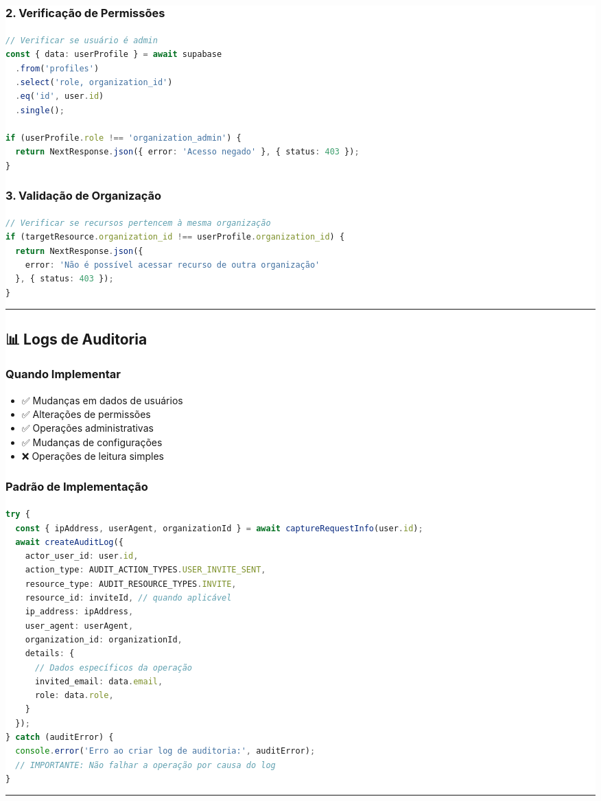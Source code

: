 ### **2. Verificação de Permissões**
```typescript
// Verificar se usuário é admin
const { data: userProfile } = await supabase
  .from('profiles')
  .select('role, organization_id')
  .eq('id', user.id)
  .single();

if (userProfile.role !== 'organization_admin') {
  return NextResponse.json({ error: 'Acesso negado' }, { status: 403 });
}
```

### **3. Validação de Organização**
```typescript
// Verificar se recursos pertencem à mesma organização
if (targetResource.organization_id !== userProfile.organization_id) {
  return NextResponse.json({ 
    error: 'Não é possível acessar recurso de outra organização' 
  }, { status: 403 });
}
```

---

## 📊 **Logs de Auditoria**

### **Quando Implementar**
- ✅ Mudanças em dados de usuários
- ✅ Alterações de permissões
- ✅ Operações administrativas
- ✅ Mudanças de configurações
- ❌ Operações de leitura simples

### **Padrão de Implementação**
```typescript
try {
  const { ipAddress, userAgent, organizationId } = await captureRequestInfo(user.id);
  await createAuditLog({
    actor_user_id: user.id,
    action_type: AUDIT_ACTION_TYPES.USER_INVITE_SENT,
    resource_type: AUDIT_RESOURCE_TYPES.INVITE,
    resource_id: inviteId, // quando aplicável
    ip_address: ipAddress,
    user_agent: userAgent,
    organization_id: organizationId,
    details: {
      // Dados específicos da operação
      invited_email: data.email,
      role: data.role,
    }
  });
} catch (auditError) {
  console.error('Erro ao criar log de auditoria:', auditError);
  // IMPORTANTE: Não falhar a operação por causa do log
}
```

---